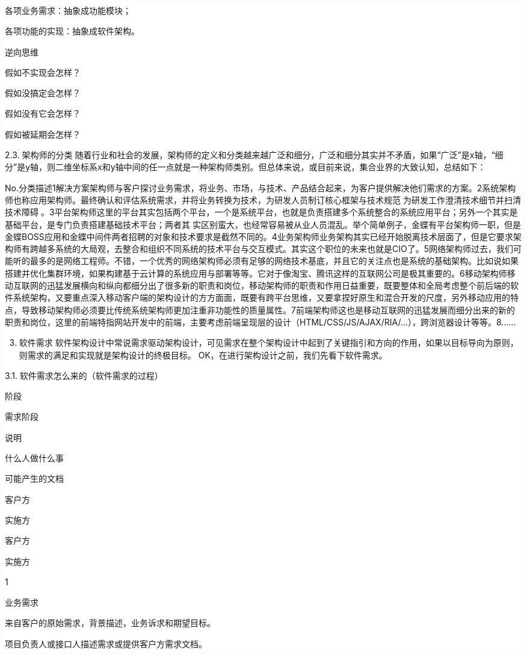 各项业务需求：抽象成功能模块；

各项功能的实现：抽象成软件架构。

逆向思维

假如不实现会怎样？

假如没搞定会怎样？

假如没有它会怎样？

假如被延期会怎样？



2.3. 架构师的分类
随着行业和社会的发展，架构师的定义和分类越来越广泛和细分，广泛和细分其实并不矛盾，如果“广泛”是x轴，“细分”是y轴，则二维坐标系x和y轴中间的任一点就是一种架构师类别。但总体来说，或目前来说，集合业界的大致认知，总结如下：



No.分类描述1解决方案架构师与客户探讨业务需求，将业务、市场，与技术、产品结合起来，为客户提供解决他们需求的方案。2系统架构师也称应用架构师。最终确认和评估系统需求，并将业务转换为技术，为研发人员制订核心框架与技术规范 为研发工作澄清技术细节并扫清技术障碍 。3平台架构师这里的平台其实包括两个平台，一个是系统平台，也就是负责搭建多个系统整合的系统应用平台；另外一个其实是基础平台，是专门负责搭建基础技术平台；两者其 实区别蛮大，也经常容易被从业人员混乱。举个简单例子，金蝶有平台架构师一职，但是金蝶BOSS应用和金蝶中间件两者招聘的对象和技术要求是截然不同的。4业务架构师业务架构其实已经开始脱离技术层面了，但是它要求架构师有跨越多系统的大局观，去整合和组织不同系统的技术平台与交互模式。其实这个职位的未来也就是CIO了。5网络架构师过去，我们可能听的最多的是网络工程师。不错，一个优秀的网络架构师必须有足够的网络技术基底，并且它的关注点也是系统的基础架构。比如说如果搭建并优化集群环境，如果构建基于云计算的系统应用与部署等等。它对于像淘宝、腾讯这样的互联网公司是极其重要的。6移动架构师移动互联网的迅猛发展横向和纵向都细分出了很多新的职责和岗位，移动架构师的职责和作用日益重要，既要整体和全局考虑整个前后端的软件系统架构，又要重点深入移动客户端的架构设计的方方面面，既要有跨平台思维，又要拿捏好原生和混合开发的尺度，另外移动应用的特点，导致移动架构师必须要比传统系统架构师更加注重非功能性的质量属性。7前端架构师这也是移动互联网的迅猛发展而细分出来的新的职责和岗位，这里的前端特指网站开发中的前端，主要考虑前端呈现层的设计（HTML/CSS/JS/AJAX/RIA/…），跨浏览器设计等等。8......



3. 软件需求
软件架构设计中常说需求驱动架构设计，可见需求在整个架构设计中起到了关键指引和方向的作用，如果以目标导向为原则，则需求的满足和实现就是架构设计的终极目标。
OK，在进行架构设计之前，我们先看下软件需求。

3.1. 软件需求怎么来的（软件需求的过程）


阶段

需求阶段

说明

什么人做什么事

可能产生的文档

客户方

实施方

客户方

实施方

1

业务需求

来自客户的原始需求，背景描述，业务诉求和期望目标。

项目负责人或接口人描述需求或提供客户方需求文档。
